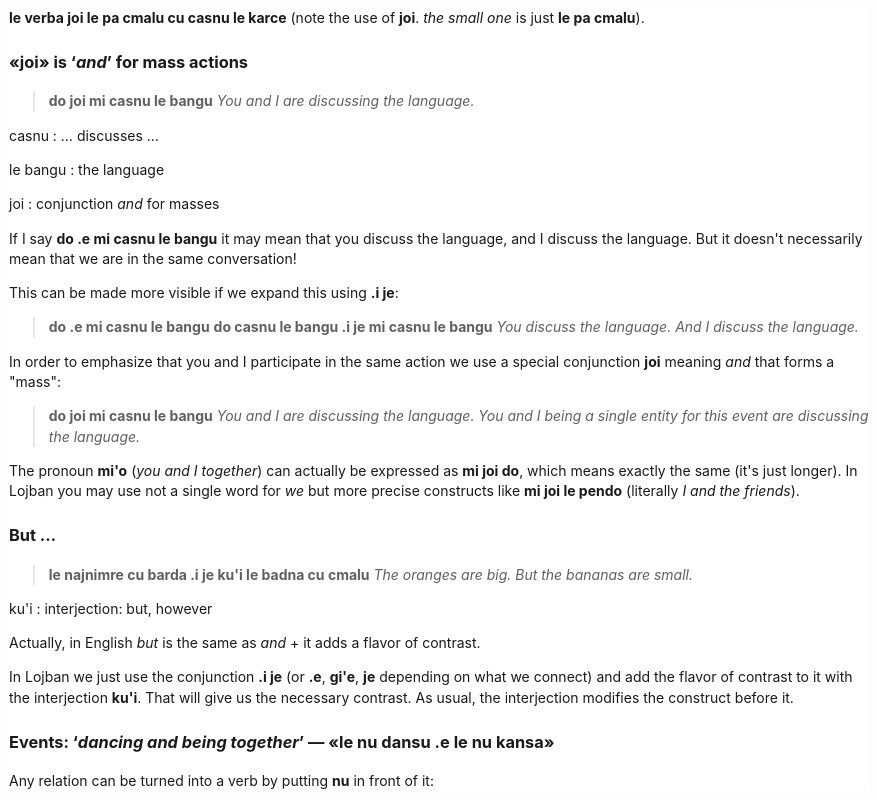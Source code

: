 </td>
<td><b>le verba joi le pa cmalu cu casnu le karce</b> (note the use of <b>joi</b>. <i>the small one</i> is just <b>le pa cmalu</b>).
</td></tr></tbody></table>

### «**joi**» is ‘_and_’ for mass actions

> **do joi mi casnu le bangu**
> _You and I are discussing the language._

casnu
: … discusses …

le bangu
: the language

joi
: conjunction _and_ for masses

If I say **do .e mi casnu le bangu** it may mean that you discuss the language, and I discuss the language. But it doesn't necessarily mean that we are in the same conversation!

This can be made more visible if we expand this using **.i je**:

> **do .e mi casnu le bangu**
> **do casnu le bangu .i je mi casnu le bangu**
> _You discuss the language. And I discuss the language._

In order to emphasize that you and I participate in the same action we use a special conjunction **joi** meaning _and_ that forms a "mass":

> **do joi mi casnu le bangu**
> _You and I are discussing the language._
> _You and I being a single entity for this event are discussing the language._

The pronoun **mi'o** (_you and I together_) can actually be expressed as **mi joi do**, which means exactly the same (it's just longer). In Lojban you may use not a single word for _we_ but more precise constructs like **mi joi le pendo** (literally _I and the friends_).

### But …

> **le najnimre cu barda .i je ku'i le badna cu cmalu**
> _The oranges are big. But the bananas are small._

ku'i
: interjection: but, however

Actually, in English _but_ is the same as _and_ + it adds a flavor of contrast.

In Lojban we just use the conjunction **.i je** (or **.e**, **gi'e**, **je** depending on what we connect) and add the flavor of contrast to it with the interjection **ku'i**. That will give us the necessary contrast. As usual, the interjection modifies the construct before it.

### Events: ‘_dancing and being together_’ — «**le nu dansu .e le nu kansa**»

Any relation can be turned into a verb by putting **nu** in front of it:
